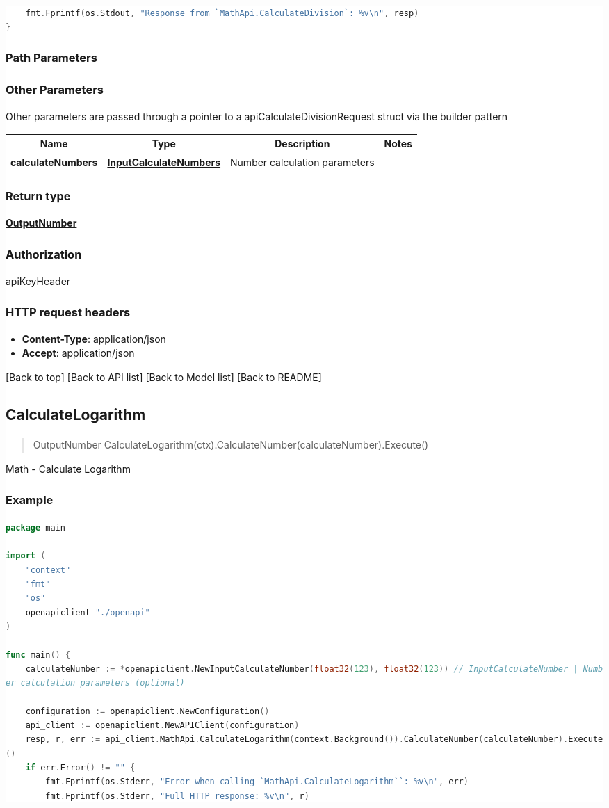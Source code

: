 ```go
    fmt.Fprintf(os.Stdout, "Response from `MathApi.CalculateDivision`: %v\n", resp)
}
```

### Path Parameters



### Other Parameters

Other parameters are passed through a pointer to a apiCalculateDivisionRequest struct via the builder pattern


Name | Type | Description  | Notes
------------- | ------------- | ------------- | -------------
 **calculateNumbers** | [**InputCalculateNumbers**](InputCalculateNumbers.md) | Number calculation parameters | 

### Return type

[**OutputNumber**](outputNumber.md)

### Authorization

[apiKeyHeader](../README.md#apiKeyHeader)

### HTTP request headers

- **Content-Type**: application/json
- **Accept**: application/json

[[Back to top]](#) [[Back to API list]](../README.md#documentation-for-api-endpoints)
[[Back to Model list]](../README.md#documentation-for-models)
[[Back to README]](../README.md)


## CalculateLogarithm

> OutputNumber CalculateLogarithm(ctx).CalculateNumber(calculateNumber).Execute()

Math - Calculate Logarithm



### Example

```go
package main

import (
    "context"
    "fmt"
    "os"
    openapiclient "./openapi"
)

func main() {
    calculateNumber := *openapiclient.NewInputCalculateNumber(float32(123), float32(123)) // InputCalculateNumber | Number calculation parameters (optional)

    configuration := openapiclient.NewConfiguration()
    api_client := openapiclient.NewAPIClient(configuration)
    resp, r, err := api_client.MathApi.CalculateLogarithm(context.Background()).CalculateNumber(calculateNumber).Execute()
    if err.Error() != "" {
        fmt.Fprintf(os.Stderr, "Error when calling `MathApi.CalculateLogarithm``: %v\n", err)
        fmt.Fprintf(os.Stderr, "Full HTTP response: %v\n", r)
```